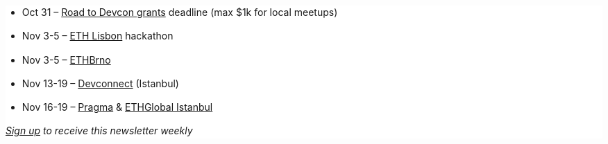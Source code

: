 - Oct 31 – [Road to Devcon grants](https://blog.ethereum.org/2023/06/29/road-to-devcon7-grants) deadline (max $1k for local meetups)

- Nov 3-5 – [ETH Lisbon](https://www.ethlisbon.org/) hackathon

- Nov 3-5 – [ETHBrno](https://lu.ma/ethbrno3)

- Nov 13-19 – [Devconnect](https://devconnect.org/) (Istanbul)

- Nov 16-19 – [Pragma](https://ethglobal.com/events/pragma-istanbul) & [ETHGlobal Istanbul](https://ethglobal.com/events/istanbul)

[_Sign up_](https://weekinethereum.substack.com/subscribe#about) _to receive this newsletter weekly_
